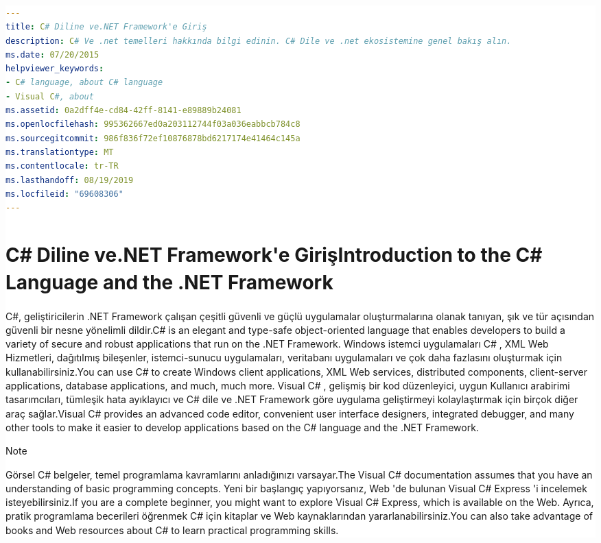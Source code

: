 ```yaml
---
title: C# Diline ve.NET Framework'e Giriş
description: C# Ve .net temelleri hakkında bilgi edinin. C# Dile ve .net ekosistemine genel bakış alın.
ms.date: 07/20/2015
helpviewer_keywords:
- C# language, about C# language
- Visual C#, about
ms.assetid: 0a2dff4e-cd84-42ff-8141-e89889b24081
ms.openlocfilehash: 995362667ed0a203112744f03a036eabbcb784c8
ms.sourcegitcommit: 986f836f72ef10876878bd6217174e41464c145a
ms.translationtype: MT
ms.contentlocale: tr-TR
ms.lasthandoff: 08/19/2019
ms.locfileid: "69608306"
---
```

# <a name="introduction-to-the-c-language-and-the-net-framework"></a><span data-ttu-id="31ca5-104">C# Diline ve.NET Framework'e Giriş</span><span class="sxs-lookup"><span data-stu-id="31ca5-104">Introduction to the C# Language and the .NET Framework</span></span>

<span data-ttu-id="31ca5-105">C#, geliştiricilerin .NET Framework çalışan çeşitli güvenli ve güçlü uygulamalar oluşturmalarına olanak tanıyan, şık ve tür açısından güvenli bir nesne yönelimli dildir.</span><span class="sxs-lookup"><span data-stu-id="31ca5-105">C# is an elegant and type-safe object-oriented language that enables developers to build a variety of secure and robust applications that run on the .NET Framework.</span></span> <span data-ttu-id="31ca5-106">Windows istemci uygulamaları C# , XML Web Hizmetleri, dağıtılmış bileşenler, istemci-sunucu uygulamaları, veritabanı uygulamaları ve çok daha fazlasını oluşturmak için kullanabilirsiniz.</span><span class="sxs-lookup"><span data-stu-id="31ca5-106">You can use C# to create Windows client applications, XML Web services, distributed components, client-server applications, database applications, and much, much more.</span></span> <span data-ttu-id="31ca5-107">Visual C# , gelişmiş bir kod düzenleyici, uygun Kullanıcı arabirimi tasarımcıları, tümleşik hata ayıklayıcı ve C# dile ve .NET Framework göre uygulama geliştirmeyi kolaylaştırmak için birçok diğer araç sağlar.</span><span class="sxs-lookup"><span data-stu-id="31ca5-107">Visual C# provides an advanced code editor, convenient user interface designers, integrated debugger, and many other tools to make it easier to develop applications based on the C# language and the .NET Framework.</span></span>  
  
> [!NOTE]
> <span data-ttu-id="31ca5-108">Görsel C# belgeler, temel programlama kavramlarını anladığınızı varsayar.</span><span class="sxs-lookup"><span data-stu-id="31ca5-108">The Visual C# documentation assumes that you have an understanding of basic programming concepts.</span></span> <span data-ttu-id="31ca5-109">Yeni bir başlangıç yapıyorsanız, Web 'de bulunan Visual C# Express 'i incelemek isteyebilirsiniz.</span><span class="sxs-lookup"><span data-stu-id="31ca5-109">If you are a complete beginner, you might want to explore Visual C# Express, which is available on the Web.</span></span> <span data-ttu-id="31ca5-110">Ayrıca, pratik programlama becerileri öğrenmek C# için kitaplar ve Web kaynaklarından yararlanabilirsiniz.</span><span class="sxs-lookup"><span data-stu-id="31ca5-110">You can also take advantage of books and Web resources about C# to learn practical programming skills.</span></span>  
  